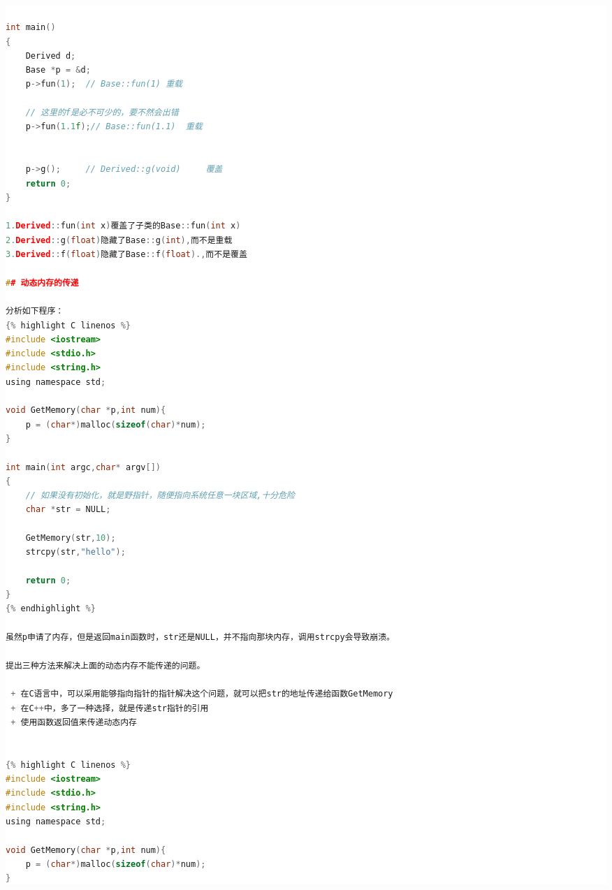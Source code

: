 ```C

int main()
{
	Derived d;
	Base *p = &d;
	p->fun(1);	// Base::fun(1) 重载

	// 这里的f是必不可少的，要不然会出错
	p->fun(1.1f);// Base::fun(1.1)	重载


	p->g();		// Derived::g(void)		覆盖
	return 0;
}

1.Derived::fun(int x)覆盖了子类的Base::fun(int x)
2.Derived::g(float)隐藏了Base::g(int),而不是重载
3.Derived::f(float)隐藏了Base::f(float).,而不是覆盖

## 动态内存的传递

分析如下程序：
{% highlight C linenos %}
#include <iostream>
#include <stdio.h>
#include <string.h>
using namespace std;

void GetMemory(char *p,int num){
	p = (char*)malloc(sizeof(char)*num);
}

int main(int argc,char* argv[])
{
	// 如果没有初始化，就是野指针，随便指向系统任意一块区域,十分危险
	char *str = NULL;

	GetMemory(str,10);
	strcpy(str,"hello");

	return 0;
}
{% endhighlight %}

虽然p申请了内存，但是返回main函数时，str还是NULL，并不指向那块内存，调用strcpy会导致崩溃。

提出三种方法来解决上面的动态内存不能传递的问题。

 + 在C语言中，可以采用能够指向指针的指针解决这个问题，就可以把str的地址传递给函数GetMemory
 + 在C++中，多了一种选择，就是传递str指针的引用
 + 使用函数返回值来传递动态内存


{% highlight C linenos %}
#include <iostream>
#include <stdio.h>
#include <string.h>
using namespace std;

void GetMemory(char *p,int num){
	p = (char*)malloc(sizeof(char)*num);
}

```